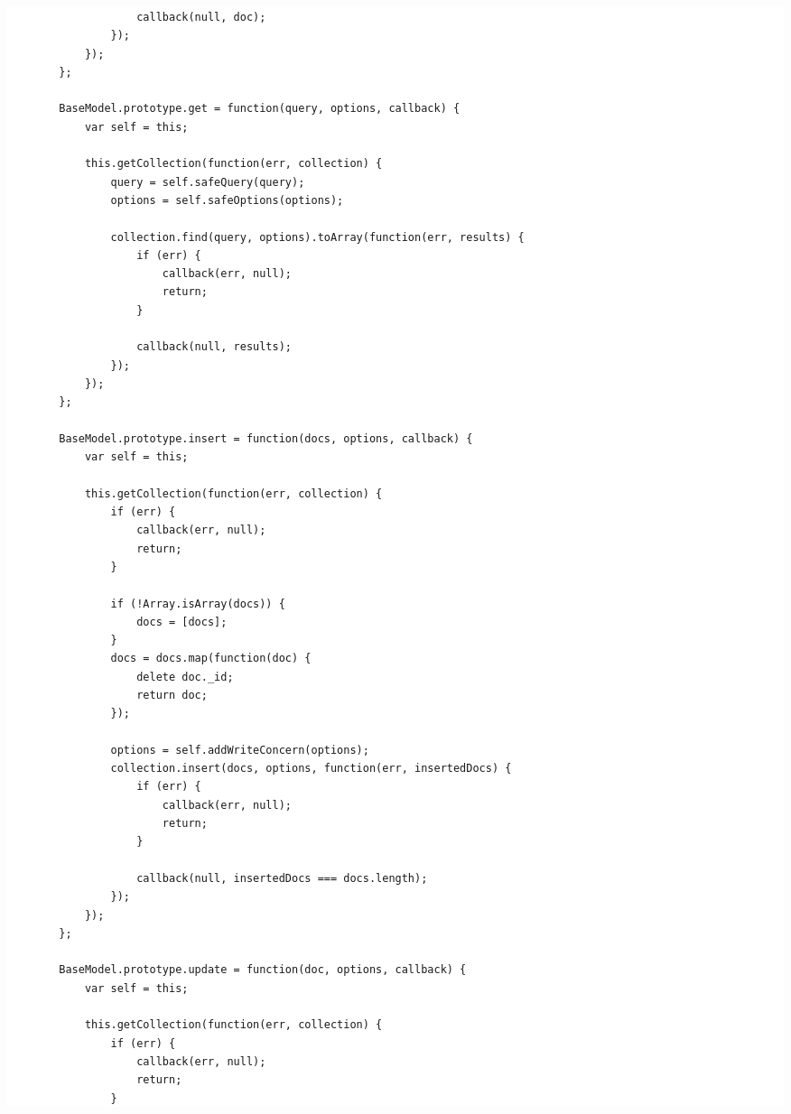 	                    callback(null, doc);
	                });
	            });
	        };
	
	        BaseModel.prototype.get = function(query, options, callback) {
	            var self = this;
	
	            this.getCollection(function(err, collection) {
	                query = self.safeQuery(query);
	                options = self.safeOptions(options);
	
	                collection.find(query, options).toArray(function(err, results) {
	                    if (err) {
	                        callback(err, null);
	                        return;
	                    }
	
	                    callback(null, results);
	                });
	            });
	        };
	
	        BaseModel.prototype.insert = function(docs, options, callback) {
	            var self = this;
	
	            this.getCollection(function(err, collection) {
	                if (err) {
	                    callback(err, null);
	                    return;
	                }
	
	                if (!Array.isArray(docs)) {
	                    docs = [docs];
	                }
	                docs = docs.map(function(doc) {
	                    delete doc._id;
	                    return doc;
	                });
	
	                options = self.addWriteConcern(options);
	                collection.insert(docs, options, function(err, insertedDocs) {
	                    if (err) {
	                        callback(err, null);
	                        return;
	                    }
	
	                    callback(null, insertedDocs === docs.length);
	                });
	            });
	        };
	
	        BaseModel.prototype.update = function(doc, options, callback) {
	            var self = this;
	
	            this.getCollection(function(err, collection) {
	                if (err) {
	                    callback(err, null);
	                    return;
	                }
	